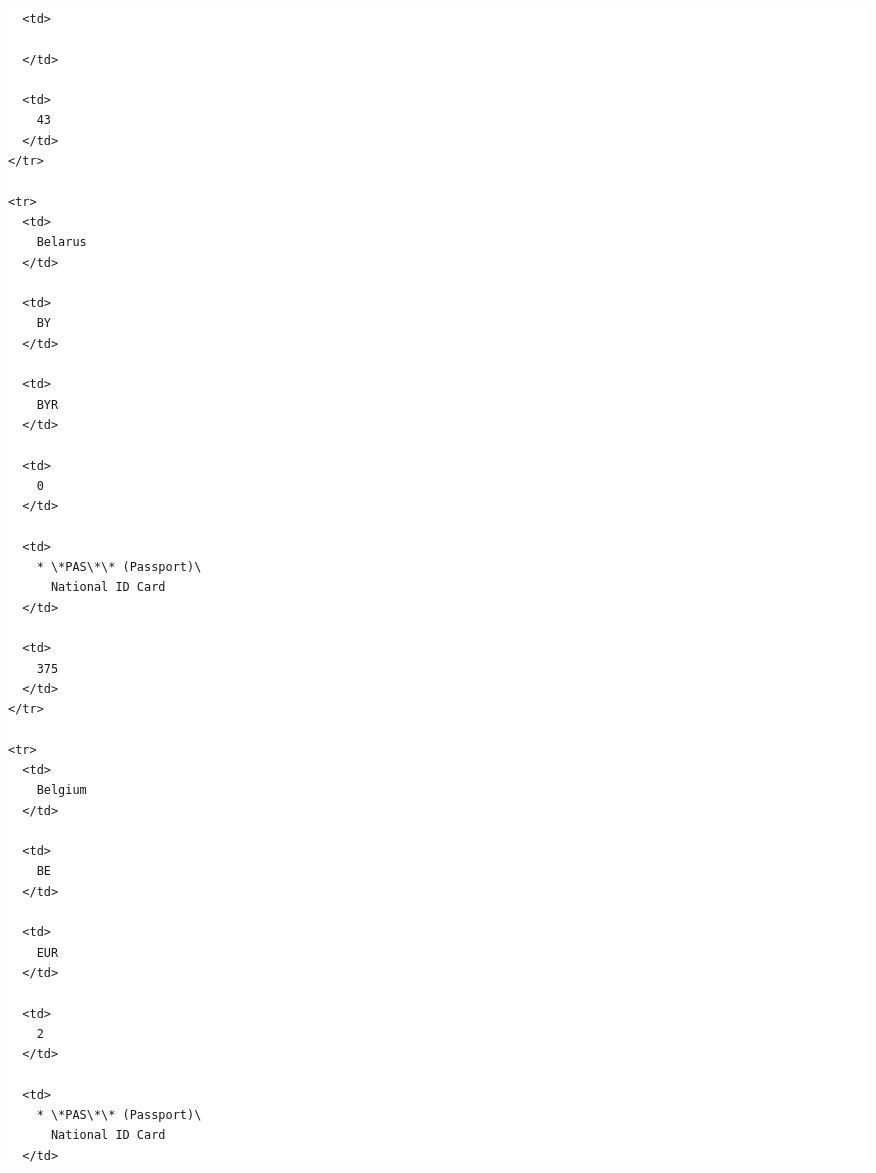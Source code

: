       <td>

      </td>

      <td>
        43
      </td>
    </tr>

    <tr>
      <td>
        Belarus
      </td>

      <td>
        BY
      </td>

      <td>
        BYR
      </td>

      <td>
        0
      </td>

      <td>
        * \*PAS\*\* (Passport)\
          National ID Card
      </td>

      <td>
        375
      </td>
    </tr>

    <tr>
      <td>
        Belgium
      </td>

      <td>
        BE
      </td>

      <td>
        EUR
      </td>

      <td>
        2
      </td>

      <td>
        * \*PAS\*\* (Passport)\
          National ID Card
      </td>
